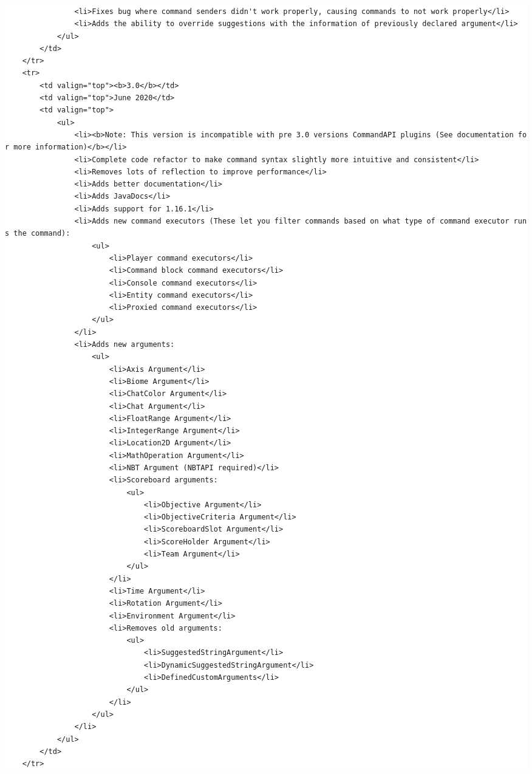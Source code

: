                     <li>Fixes bug where command senders didn't work properly, causing commands to not work properly</li>
                    <li>Adds the ability to override suggestions with the information of previously declared argument</li>
                </ul>
            </td>
        </tr>
        <tr>
            <td valign="top"><b>3.0</b></td>
            <td valign="top">June 2020</td>
            <td valign="top">
                <ul>
                    <li><b>Note: This version is incompatible with pre 3.0 versions CommandAPI plugins (See documentation for more information)</b></li>
                    <li>Complete code refactor to make command syntax slightly more intuitive and consistent</li>
                    <li>Removes lots of reflection to improve performance</li>
                    <li>Adds better documentation</li>
                    <li>Adds JavaDocs</li>
                    <li>Adds support for 1.16.1</li>
                    <li>Adds new command executors (These let you filter commands based on what type of command executor runs the command):
                        <ul>
                            <li>Player command executors</li>
                            <li>Command block command executors</li>
                            <li>Console command executors</li>
                            <li>Entity command executors</li>
                            <li>Proxied command executors</li>
                        </ul>
                    </li>
                    <li>Adds new arguments:
                        <ul>
                            <li>Axis Argument</li>
                            <li>Biome Argument</li>
                            <li>ChatColor Argument</li>
                            <li>Chat Argument</li>
                            <li>FloatRange Argument</li>
                            <li>IntegerRange Argument</li>
                            <li>Location2D Argument</li>
                            <li>MathOperation Argument</li>
                            <li>NBT Argument (NBTAPI required)</li>
                            <li>Scoreboard arguments:
                                <ul>
                                    <li>Objective Argument</li>
                                    <li>ObjectiveCriteria Argument</li>
                                    <li>ScoreboardSlot Argument</li>
                                    <li>ScoreHolder Argument</li>
                                    <li>Team Argument</li>
                                </ul>
                            </li>
                            <li>Time Argument</li>
                            <li>Rotation Argument</li>
                            <li>Environment Argument</li>
                            <li>Removes old arguments:
                                <ul>
                                    <li>SuggestedStringArgument</li>
                                    <li>DynamicSuggestedStringArgument</li>
                                    <li>DefinedCustomArguments</li>
                                </ul>
                            </li>
                        </ul>
                    </li>
                </ul>
            </td>
        </tr>